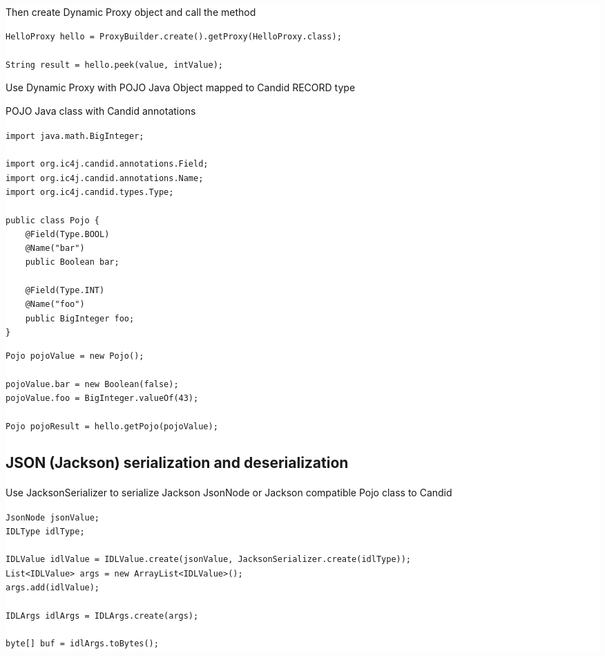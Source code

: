 Then create Dynamic Proxy object and call the method

```
HelloProxy hello = ProxyBuilder.create().getProxy(HelloProxy.class);
			
String result = hello.peek(value, intValue);
```

Use Dynamic Proxy with POJO Java Object mapped to Candid RECORD type

POJO Java class with Candid annotations

```
import java.math.BigInteger;

import org.ic4j.candid.annotations.Field;
import org.ic4j.candid.annotations.Name;
import org.ic4j.candid.types.Type;

public class Pojo {
	@Field(Type.BOOL)
	@Name("bar")
	public Boolean bar;

	@Field(Type.INT)
	@Name("foo")
	public BigInteger foo;
}
```

```
Pojo pojoValue = new Pojo();
				
pojoValue.bar = new Boolean(false);
pojoValue.foo = BigInteger.valueOf(43); 
				
Pojo pojoResult = hello.getPojo(pojoValue);
```

## JSON (Jackson) serialization and deserialization

Use JacksonSerializer to serialize Jackson JsonNode or Jackson compatible Pojo class to Candid

```
JsonNode jsonValue;
IDLType idlType;

IDLValue idlValue = IDLValue.create(jsonValue, JacksonSerializer.create(idlType));
List<IDLValue> args = new ArrayList<IDLValue>();
args.add(idlValue);

IDLArgs idlArgs = IDLArgs.create(args);

byte[] buf = idlArgs.toBytes();
```
